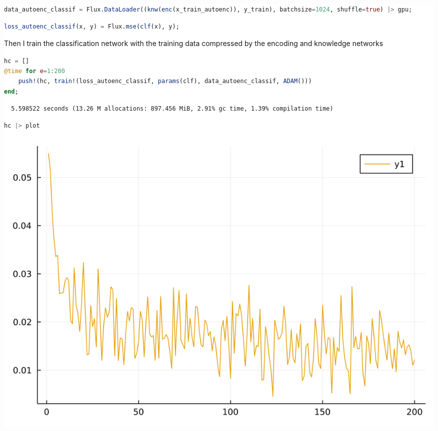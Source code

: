 
```julia
data_autoenc_classif = Flux.DataLoader((knw(enc(x_train_autoenc)), y_train), batchsize=1024, shuffle=true) |> gpu;
```


```julia
loss_autoenc_classif(x, y) = Flux.mse(clf(x), y);
```

Then I train the classification network with the training data compressed by the encoding and knowledge networks


```julia
hc = []
@time for e=1:200
    push!(hc, train!(loss_autoenc_classif, params(clf), data_autoenc_classif, ADAM()))
end;
```

      5.598522 seconds (13.26 M allocations: 897.456 MiB, 2.91% gc time, 1.39% compilation time)



```julia
hc |> plot
```




    
![svg](output_38_0.svg)
    